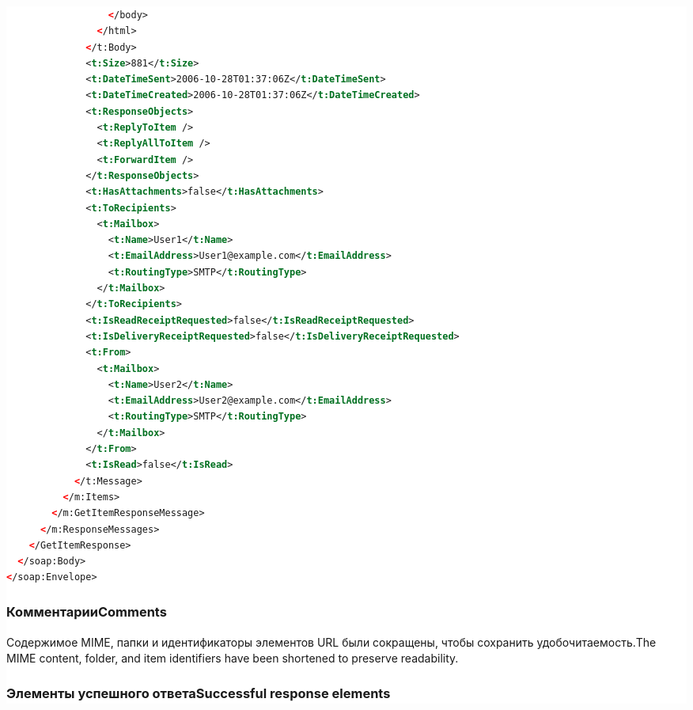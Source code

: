 ```XML
                  </body>
                </html>
              </t:Body>
              <t:Size>881</t:Size>
              <t:DateTimeSent>2006-10-28T01:37:06Z</t:DateTimeSent>
              <t:DateTimeCreated>2006-10-28T01:37:06Z</t:DateTimeCreated>
              <t:ResponseObjects>
                <t:ReplyToItem />
                <t:ReplyAllToItem />
                <t:ForwardItem />
              </t:ResponseObjects>
              <t:HasAttachments>false</t:HasAttachments>
              <t:ToRecipients>
                <t:Mailbox>
                  <t:Name>User1</t:Name>
                  <t:EmailAddress>User1@example.com</t:EmailAddress>
                  <t:RoutingType>SMTP</t:RoutingType>
                </t:Mailbox>
              </t:ToRecipients>
              <t:IsReadReceiptRequested>false</t:IsReadReceiptRequested>
              <t:IsDeliveryReceiptRequested>false</t:IsDeliveryReceiptRequested>
              <t:From>
                <t:Mailbox>
                  <t:Name>User2</t:Name>
                  <t:EmailAddress>User2@example.com</t:EmailAddress>
                  <t:RoutingType>SMTP</t:RoutingType>
                </t:Mailbox>
              </t:From>
              <t:IsRead>false</t:IsRead>
            </t:Message>
          </m:Items>
        </m:GetItemResponseMessage>
      </m:ResponseMessages>
    </GetItemResponse>
  </soap:Body>
</soap:Envelope>
```

### <a name="comments"></a><span data-ttu-id="c9efe-125">Комментарии</span><span class="sxs-lookup"><span data-stu-id="c9efe-125">Comments</span></span>

<span data-ttu-id="c9efe-126">Содержимое MIME, папки и идентификаторы элементов URL были сокращены, чтобы сохранить удобочитаемость.</span><span class="sxs-lookup"><span data-stu-id="c9efe-126">The MIME content, folder, and item identifiers have been shortened to preserve readability.</span></span>
  
### <a name="successful-response-elements"></a><span data-ttu-id="c9efe-127">Элементы успешного ответа</span><span class="sxs-lookup"><span data-stu-id="c9efe-127">Successful response elements</span></span>
